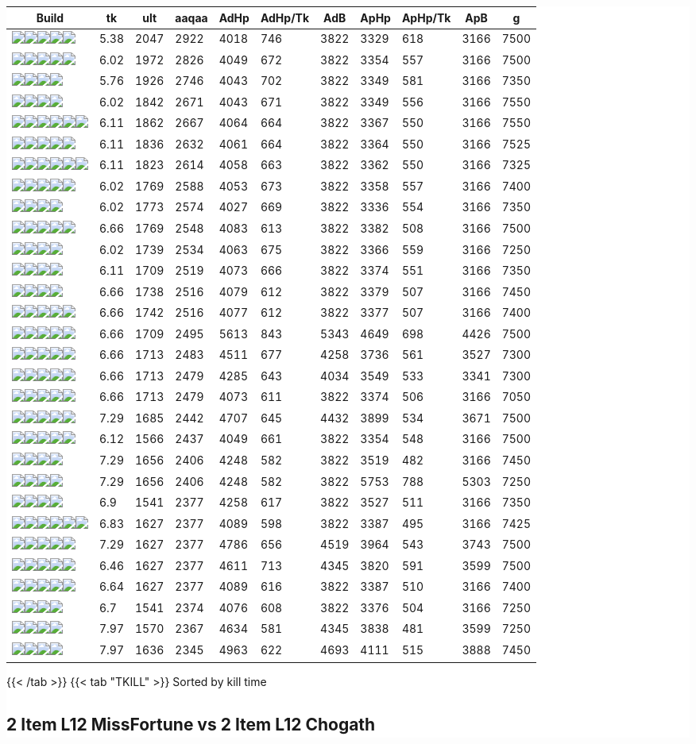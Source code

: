 



 Build |tk|ult|aaqaa|AdHp|AdHp/Tk|AdB|ApHp|ApHp/Tk|ApB|g
-|-|-|-|-|-|-|-|-|-|-
![](/item/3036.png)![](/item/3072.png)![](/item/1001.png)![](/item/1055.png)![](/item/1036.png)|5.38|2047|2922|4018|746|3822|3329|618|3166|7500
![](/item/3072.png)![](/item/3033.png)![](/item/1001.png)![](/item/1055.png)![](/item/1036.png)|6.02|1972|2826|4049|672|3822|3354|557|3166|7500
![](/item/3072.png)![](/item/6694.png)![](/item/1001.png)![](/item/1055.png)|5.76|1926|2746|4043|702|3822|3349|581|3166|7350
![](/item/3031.png)![](/item/3072.png)![](/item/1001.png)![](/item/1055.png)|6.02|1842|2671|4043|671|3822|3349|556|3166|7550
![](/item/3142.png)![](/item/3072.png)![](/item/1001.png)![](/item/1055.png)![](/item/1036.png)![](/item/1036.png)|6.11|1862|2667|4064|664|3822|3367|550|3166|7550
![](/item/6695.png)![](/item/3072.png)![](/item/1001.png)![](/item/1055.png)![](/item/1037.png)|6.11|1836|2632|4061|664|3822|3364|550|3166|7525
![](/item/3134.png)![](/item/3072.png)![](/item/1001.png)![](/item/1055.png)![](/item/1038.png)![](/item/1037.png)|6.11|1823|2614|4058|663|3822|3362|550|3166|7325
![](/item/6699.png)![](/item/3072.png)![](/item/1001.png)![](/item/1055.png)![](/item/1036.png)|6.02|1769|2588|4053|673|3822|3358|557|3166|7400
![](/item/3072.png)![](/item/6676.png)![](/item/1001.png)![](/item/1055.png)|6.02|1773|2574|4027|669|3822|3336|554|3166|7350
![](/item/3072.png)![](/item/6696.png)![](/item/1001.png)![](/item/1055.png)![](/item/1036.png)|6.66|1769|2548|4083|613|3822|3382|508|3166|7500
![](/item/3072.png)![](/item/3508.png)![](/item/1001.png)![](/item/1055.png)|6.02|1739|2534|4063|675|3822|3366|559|3166|7250
![](/item/3072.png)![](/item/3032.png)![](/item/1001.png)![](/item/1055.png)|6.11|1709|2519|4073|666|3822|3374|551|3166|7350
![](/item/3072.png)![](/item/6698.png)![](/item/1001.png)![](/item/1055.png)|6.66|1738|2516|4079|612|3822|3379|507|3166|7450
![](/item/3072.png)![](/item/3004.png)![](/item/1001.png)![](/item/1055.png)![](/item/1036.png)|6.66|1742|2516|4077|612|3822|3377|507|3166|7400
![](/item/3072.png)![](/item/6673.png)![](/item/1001.png)![](/item/1055.png)![](/item/1036.png)|6.66|1709|2495|5613|843|5343|4649|698|4426|7500
![](/item/3072.png)![](/item/3814.png)![](/item/1001.png)![](/item/1055.png)![](/item/1036.png)|6.66|1713|2483|4511|677|4258|3736|561|3527|7300
![](/item/3072.png)![](/item/6692.png)![](/item/1001.png)![](/item/1055.png)![](/item/1036.png)|6.66|1713|2479|4285|643|4034|3549|533|3341|7300
![](/item/3072.png)![](/item/1001.png)![](/item/1055.png)![](/item/1038.png)![](/item/1038.png)|6.66|1713|2479|4073|611|3822|3374|506|3166|7050
![](/item/3072.png)![](/item/3181.png)![](/item/1001.png)![](/item/1055.png)![](/item/1036.png)|7.29|1685|2442|4707|645|4432|3899|534|3671|7500
![](/item/3072.png)![](/item/3124.png)![](/item/1001.png)![](/item/1055.png)![](/item/1036.png)|6.12|1566|2437|4049|661|3822|3354|548|3166|7500
![](/item/3072.png)![](/item/3074.png)![](/item/1001.png)![](/item/1055.png)|7.29|1656|2406|4248|582|3822|3519|482|3166|7450
![](/item/3072.png)![](/item/3156.png)![](/item/1001.png)![](/item/1055.png)|7.29|1656|2406|4248|582|3822|5753|788|5303|7250
![](/item/3072.png)![](/item/3153.png)![](/item/1001.png)![](/item/1055.png)|6.9|1541|2377|4258|617|3822|3527|511|3166|7350
![](/item/3072.png)![](/item/3006.png)![](/item/1001.png)![](/item/1055.png)![](/item/1038.png)![](/item/1037.png)|6.83|1627|2377|4089|598|3822|3387|495|3166|7425
![](/item/3072.png)![](/item/3071.png)![](/item/1001.png)![](/item/1055.png)![](/item/1036.png)|7.29|1627|2377|4786|656|4519|3964|543|3743|7500
![](/item/3072.png)![](/item/3073.png)![](/item/1001.png)![](/item/1055.png)![](/item/1036.png)|6.46|1627|2377|4611|713|4345|3820|591|3599|7500
![](/item/3072.png)![](/item/3087.png)![](/item/1001.png)![](/item/1055.png)![](/item/1036.png)|6.64|1627|2377|4089|616|3822|3387|510|3166|7400
![](/item/3072.png)![](/item/6672.png)![](/item/1001.png)![](/item/1055.png)|6.7|1541|2374|4076|608|3822|3376|504|3166|7250
![](/item/3072.png)![](/item/3161.png)![](/item/1001.png)![](/item/1055.png)|7.97|1570|2367|4634|581|4345|3838|481|3599|7250
![](/item/3072.png)![](/item/2501.png)![](/item/1001.png)![](/item/1055.png)|7.97|1636|2345|4963|622|4693|4111|515|3888|7450
{{< /tab >}}
{{< tab "TKILL" >}}
Sorted by kill time
## 2 Item L12 MissFortune vs 2 Item L12 Chogath
